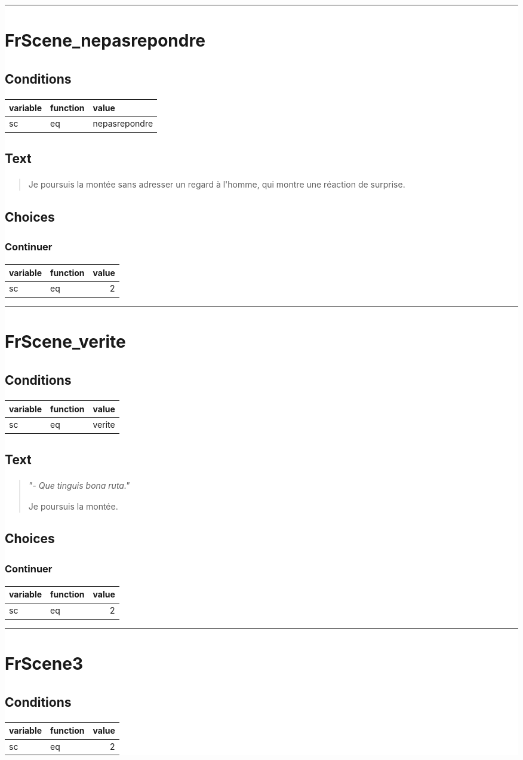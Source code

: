 ******

# FrScene_nepasrepondre
## Conditions
| variable   | function   | value         |
|:-----------|:-----------|:--------------|
| sc         | eq         | nepasrepondre |

## Text
> Je poursuis la montée sans adresser un regard à l'homme, qui montre une réaction de surprise.
## Choices
### Continuer
| variable   | function   |   value |
|:-----------|:-----------|--------:|
| sc         | eq         |       2 |

******

# FrScene_verite
## Conditions
| variable   | function   | value   |
|:-----------|:-----------|:--------|
| sc         | eq         | verite  |

## Text
> _\"- Que tinguis bona ruta.\"_
> 
> Je poursuis la montée.
## Choices
### Continuer
| variable   | function   |   value |
|:-----------|:-----------|--------:|
| sc         | eq         |       2 |

******

# FrScene3
## Conditions
| variable   | function   |   value |
|:-----------|:-----------|--------:|
| sc         | eq         |       2 |
